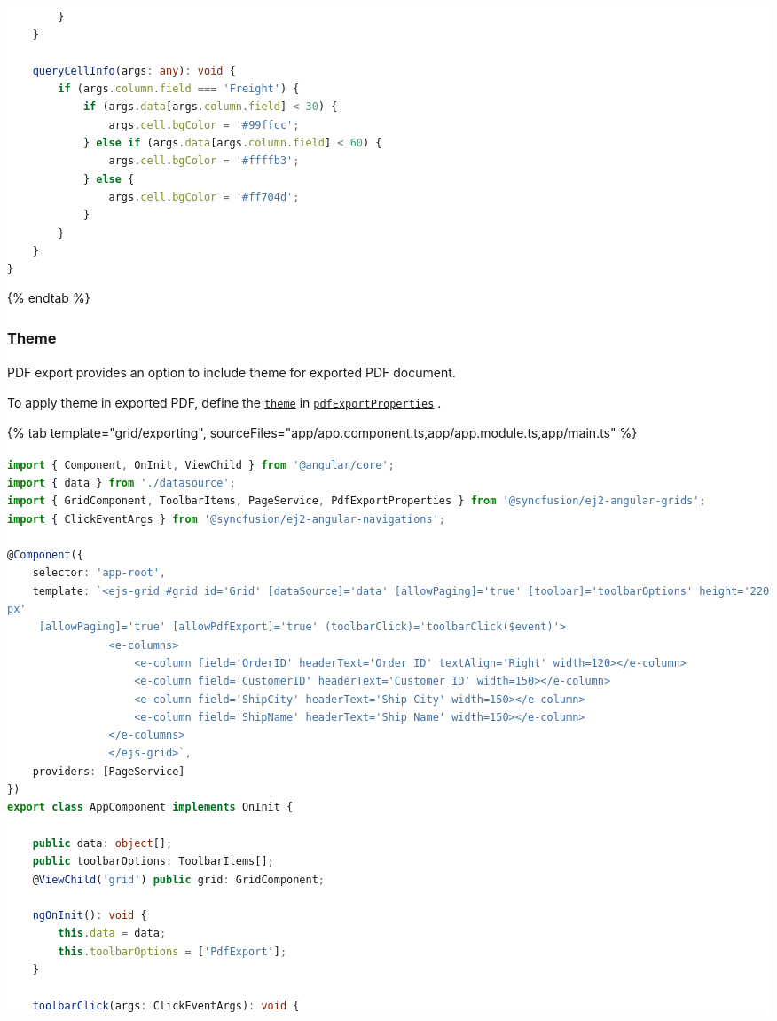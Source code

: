 ```typescript
        }
    }

    queryCellInfo(args: any): void {
        if (args.column.field === 'Freight') {
            if (args.data[args.column.field] < 30) {
                args.cell.bgColor = '#99ffcc';
            } else if (args.data[args.column.field] < 60) {
                args.cell.bgColor = '#ffffb3';
            } else {
                args.cell.bgColor = '#ff704d';
            }
        }
    }
}


```

{% endtab %}

### Theme

PDF export provides an option to include theme for exported PDF document.

To apply theme in exported PDF, define the [`theme`](../api/grid/pdfExportProperties/#theme) in [`pdfExportProperties`](../api/grid/pdfExportProperties/) .

{% tab template="grid/exporting", sourceFiles="app/app.component.ts,app/app.module.ts,app/main.ts" %}

```typescript
import { Component, OnInit, ViewChild } from '@angular/core';
import { data } from './datasource';
import { GridComponent, ToolbarItems, PageService, PdfExportProperties } from '@syncfusion/ej2-angular-grids';
import { ClickEventArgs } from '@syncfusion/ej2-angular-navigations';

@Component({
    selector: 'app-root',
    template: `<ejs-grid #grid id='Grid' [dataSource]='data' [allowPaging]='true' [toolbar]='toolbarOptions' height='220px'
     [allowPaging]='true' [allowPdfExport]='true' (toolbarClick)='toolbarClick($event)'>
                <e-columns>
                    <e-column field='OrderID' headerText='Order ID' textAlign='Right' width=120></e-column>
                    <e-column field='CustomerID' headerText='Customer ID' width=150></e-column>
                    <e-column field='ShipCity' headerText='Ship City' width=150></e-column>
                    <e-column field='ShipName' headerText='Ship Name' width=150></e-column>
                </e-columns>
                </ejs-grid>`,
    providers: [PageService]
})
export class AppComponent implements OnInit {

    public data: object[];
    public toolbarOptions: ToolbarItems[];
    @ViewChild('grid') public grid: GridComponent;

    ngOnInit(): void {
        this.data = data;
        this.toolbarOptions = ['PdfExport'];
    }

    toolbarClick(args: ClickEventArgs): void {
```